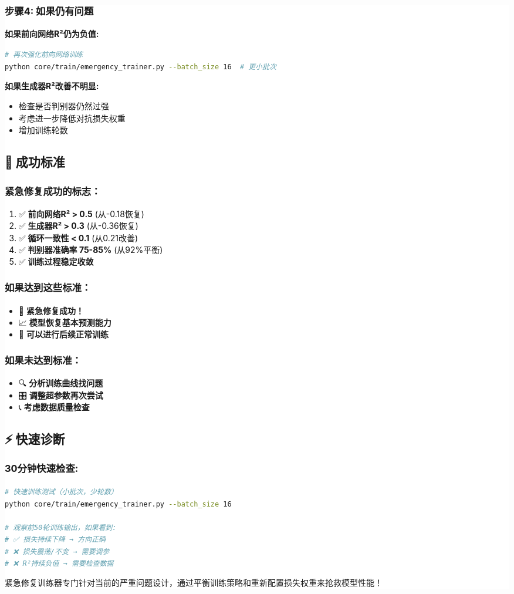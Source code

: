 ### **步骤4: 如果仍有问题**

**如果前向网络R²仍为负值:**
```bash
# 再次强化前向网络训练
python core/train/emergency_trainer.py --batch_size 16  # 更小批次
```

**如果生成器R²改善不明显:**
- 检查是否判别器仍然过强
- 考虑进一步降低对抗损失权重
- 增加训练轮数

## 🎯 成功标准

### **紧急修复成功的标志：**
1. ✅ **前向网络R² > 0.5** (从-0.18恢复)
2. ✅ **生成器R² > 0.3** (从-0.36恢复)  
3. ✅ **循环一致性 < 0.1** (从0.21改善)
4. ✅ **判别器准确率 75-85%** (从92%平衡)
5. ✅ **训练过程稳定收敛**

### **如果达到这些标准：**
- 🎉 **紧急修复成功！**
- 📈 **模型恢复基本预测能力**
- 🔄 **可以进行后续正常训练**

### **如果未达到标准：**
- 🔍 **分析训练曲线找问题**
- 🎛️ **调整超参数再次尝试**
- 📞 **考虑数据质量检查**

## ⚡ 快速诊断

### **30分钟快速检查:**
```bash
# 快速训练测试（小批次，少轮数）
python core/train/emergency_trainer.py --batch_size 16

# 观察前50轮训练输出，如果看到:
# ✅ 损失持续下降 → 方向正确
# ❌ 损失震荡/不变 → 需要调参
# ❌ R²持续负值 → 需要检查数据
```

紧急修复训练器专门针对当前的严重问题设计，通过平衡训练策略和重新配置损失权重来抢救模型性能！